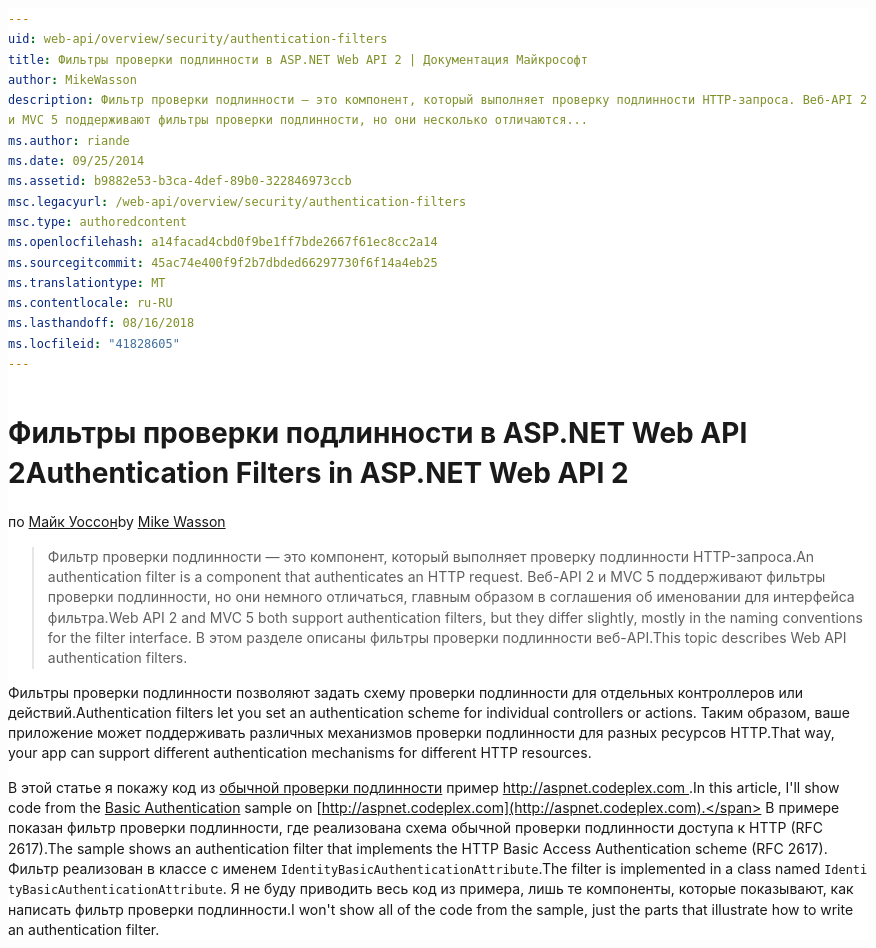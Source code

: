 ```yaml
---
uid: web-api/overview/security/authentication-filters
title: Фильтры проверки подлинности в ASP.NET Web API 2 | Документация Майкрософт
author: MikeWasson
description: Фильтр проверки подлинности — это компонент, который выполняет проверку подлинности HTTP-запроса. Веб-API 2 и MVC 5 поддерживают фильтры проверки подлинности, но они несколько отличаются...
ms.author: riande
ms.date: 09/25/2014
ms.assetid: b9882e53-b3ca-4def-89b0-322846973ccb
msc.legacyurl: /web-api/overview/security/authentication-filters
msc.type: authoredcontent
ms.openlocfilehash: a14facad4cbd0f9be1ff7bde2667f61ec8cc2a14
ms.sourcegitcommit: 45ac74e400f9f2b7dbded66297730f6f14a4eb25
ms.translationtype: MT
ms.contentlocale: ru-RU
ms.lasthandoff: 08/16/2018
ms.locfileid: "41828605"
---
```

<a name="authentication-filters-in-aspnet-web-api-2"></a><span data-ttu-id="ca9e4-104">Фильтры проверки подлинности в ASP.NET Web API 2</span><span class="sxs-lookup"><span data-stu-id="ca9e4-104">Authentication Filters in ASP.NET Web API 2</span></span>
====================
<span data-ttu-id="ca9e4-105">по [Майк Уоссон](https://github.com/MikeWasson)</span><span class="sxs-lookup"><span data-stu-id="ca9e4-105">by [Mike Wasson](https://github.com/MikeWasson)</span></span>

> <span data-ttu-id="ca9e4-106">Фильтр проверки подлинности — это компонент, который выполняет проверку подлинности HTTP-запроса.</span><span class="sxs-lookup"><span data-stu-id="ca9e4-106">An authentication filter is a component that authenticates an HTTP request.</span></span> <span data-ttu-id="ca9e4-107">Веб-API 2 и MVC 5 поддерживают фильтры проверки подлинности, но они немного отличаться, главным образом в соглашения об именовании для интерфейса фильтра.</span><span class="sxs-lookup"><span data-stu-id="ca9e4-107">Web API 2 and MVC 5 both support authentication filters, but they differ slightly, mostly in the naming conventions for the filter interface.</span></span> <span data-ttu-id="ca9e4-108">В этом разделе описаны фильтры проверки подлинности веб-API.</span><span class="sxs-lookup"><span data-stu-id="ca9e4-108">This topic describes Web API authentication filters.</span></span>


<span data-ttu-id="ca9e4-109">Фильтры проверки подлинности позволяют задать схему проверки подлинности для отдельных контроллеров или действий.</span><span class="sxs-lookup"><span data-stu-id="ca9e4-109">Authentication filters let you set an authentication scheme for individual controllers or actions.</span></span> <span data-ttu-id="ca9e4-110">Таким образом, ваше приложение может поддерживать различных механизмов проверки подлинности для разных ресурсов HTTP.</span><span class="sxs-lookup"><span data-stu-id="ca9e4-110">That way, your app can support different authentication mechanisms for different HTTP resources.</span></span>

<span data-ttu-id="ca9e4-111">В этой статье я покажу код из [обычной проверки подлинности](http://aspnet.codeplex.com/sourcecontrol/latest#Samples/WebApi/BasicAuthentication/ReadMe.txt) пример [ http://aspnet.codeplex.com ](http://aspnet.codeplex.com).</span><span class="sxs-lookup"><span data-stu-id="ca9e4-111">In this article, I'll show code from the [Basic Authentication](http://aspnet.codeplex.com/sourcecontrol/latest#Samples/WebApi/BasicAuthentication/ReadMe.txt) sample on [http://aspnet.codeplex.com](http://aspnet.codeplex.com).</span></span> <span data-ttu-id="ca9e4-112">В примере показан фильтр проверки подлинности, где реализована схема обычной проверки подлинности доступа к HTTP (RFC 2617).</span><span class="sxs-lookup"><span data-stu-id="ca9e4-112">The sample shows an authentication filter that implements the HTTP Basic Access Authentication scheme (RFC 2617).</span></span> <span data-ttu-id="ca9e4-113">Фильтр реализован в классе с именем `IdentityBasicAuthenticationAttribute`.</span><span class="sxs-lookup"><span data-stu-id="ca9e4-113">The filter is implemented in a class named `IdentityBasicAuthenticationAttribute`.</span></span> <span data-ttu-id="ca9e4-114">Я не буду приводить весь код из примера, лишь те компоненты, которые показывают, как написать фильтр проверки подлинности.</span><span class="sxs-lookup"><span data-stu-id="ca9e4-114">I won't show all of the code from the sample, just the parts that illustrate how to write an authentication filter.</span></span>
